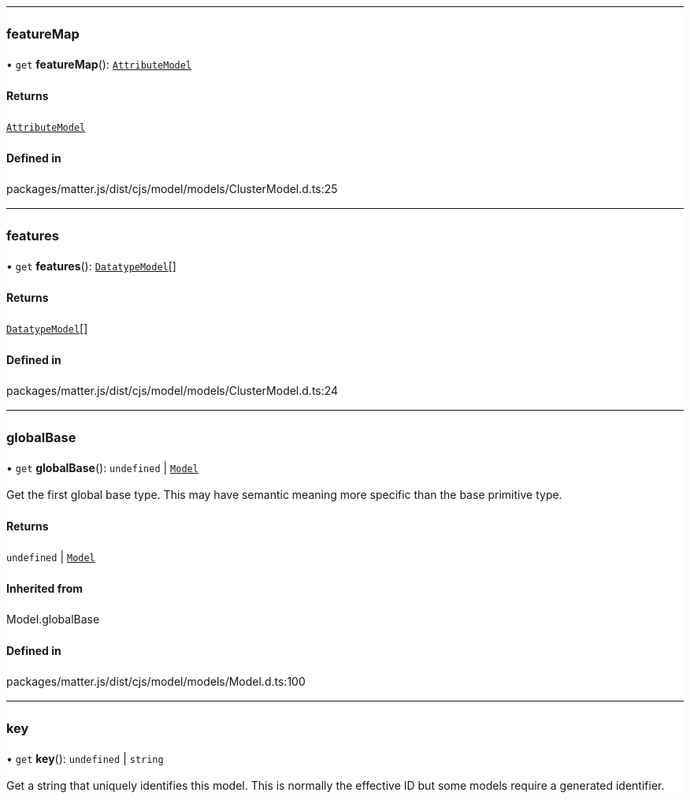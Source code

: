 ___

### featureMap

• `get` **featureMap**(): [`AttributeModel`](exports_model.AttributeModel.md)

#### Returns

[`AttributeModel`](exports_model.AttributeModel.md)

#### Defined in

packages/matter.js/dist/cjs/model/models/ClusterModel.d.ts:25

___

### features

• `get` **features**(): [`DatatypeModel`](exports_model.DatatypeModel.md)[]

#### Returns

[`DatatypeModel`](exports_model.DatatypeModel.md)[]

#### Defined in

packages/matter.js/dist/cjs/model/models/ClusterModel.d.ts:24

___

### globalBase

• `get` **globalBase**(): `undefined` \| [`Model`](exports_model.Model-1.md)

Get the first global base type.  This may have semantic meaning more
specific than the base primitive type.

#### Returns

`undefined` \| [`Model`](exports_model.Model-1.md)

#### Inherited from

Model.globalBase

#### Defined in

packages/matter.js/dist/cjs/model/models/Model.d.ts:100

___

### key

• `get` **key**(): `undefined` \| `string`

Get a string that uniquely identifies this model.  This is normally
the effective ID but some models require a generated identifier.
